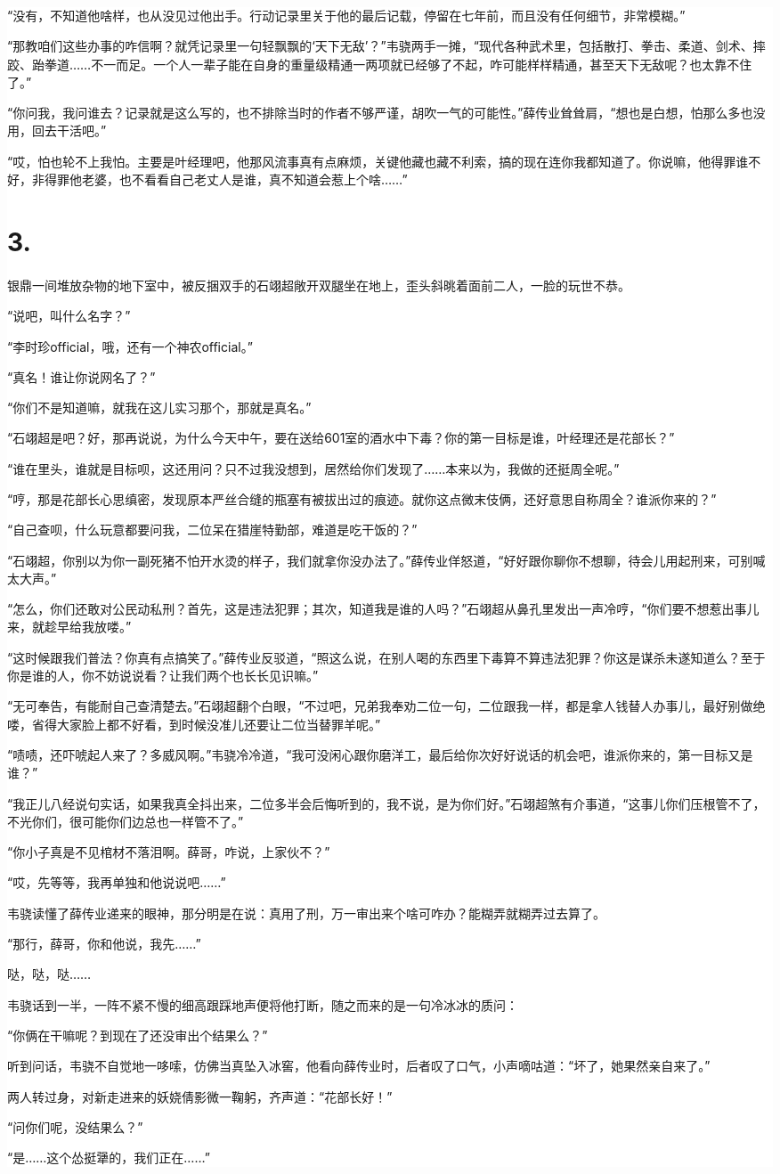 “没有，不知道他啥样，也从没见过他出手。行动记录里关于他的最后记载，停留在七年前，而且没有任何细节，非常模糊。”

“那教咱们这些办事的咋信啊？就凭记录里一句轻飘飘的‘天下无敌’？”韦骁两手一摊，“现代各种武术里，包括散打、拳击、柔道、剑术、摔跤、跆拳道……不一而足。一个人一辈子能在自身的重量级精通一两项就已经够了不起，咋可能样样精通，甚至天下无敌呢？也太靠不住了。”

“你问我，我问谁去？记录就是这么写的，也不排除当时的作者不够严谨，胡吹一气的可能性。”薛传业耸耸肩，“想也是白想，怕那么多也没用，回去干活吧。”

“哎，怕也轮不上我怕。主要是叶经理吧，他那风流事真有点麻烦，关键他藏也藏不利索，搞的现在连你我都知道了。你说嘛，他得罪谁不好，非得罪他老婆，也不看看自己老丈人是谁，真不知道会惹上个啥……”


# 3.


银鼎一间堆放杂物的地下室中，被反捆双手的石翊超敞开双腿坐在地上，歪头斜晀着面前二人，一脸的玩世不恭。

“说吧，叫什么名字？”

“李时珍official，哦，还有一个神农official。”

“真名！谁让你说网名了？”

“你们不是知道嘛，就我在这儿实习那个，那就是真名。”

“石翊超是吧？好，那再说说，为什么今天中午，要在送给601室的酒水中下毒？你的第一目标是谁，叶经理还是花部长？”

“谁在里头，谁就是目标呗，这还用问？只不过我没想到，居然给你们发现了……本来以为，我做的还挺周全呢。”

“哼，那是花部长心思缜密，发现原本严丝合缝的瓶塞有被拔出过的痕迹。就你这点微末伎俩，还好意思自称周全？谁派你来的？”

“自己查呗，什么玩意都要问我，二位呆在猎崖特勤部，难道是吃干饭的？”

“石翊超，你别以为你一副死猪不怕开水烫的样子，我们就拿你没办法了。”薛传业佯怒道，“好好跟你聊你不想聊，待会儿用起刑来，可别喊太大声。”

“怎么，你们还敢对公民动私刑？首先，这是违法犯罪；其次，知道我是谁的人吗？”石翊超从鼻孔里发出一声冷哼，“你们要不想惹出事儿来，就趁早给我放喽。”

“这时候跟我们普法？你真有点搞笑了。”薛传业反驳道，“照这么说，在别人喝的东西里下毒算不算违法犯罪？你这是谋杀未遂知道么？至于你是谁的人，你不妨说说看？让我们两个也长长见识嘛。”

“无可奉告，有能耐自己查清楚去。”石翊超翻个白眼，“不过吧，兄弟我奉劝二位一句，二位跟我一样，都是拿人钱替人办事儿，最好别做绝喽，省得大家脸上都不好看，到时候没准儿还要让二位当替罪羊呢。”

“啧啧，还吓唬起人来了？多威风啊。”韦骁冷冷道，“我可没闲心跟你磨洋工，最后给你次好好说话的机会吧，谁派你来的，第一目标又是谁？”

“我正儿八经说句实话，如果我真全抖出来，二位多半会后悔听到的，我不说，是为你们好。”石翊超煞有介事道，“这事儿你们压根管不了，不光你们，很可能你们边总也一样管不了。”

“你小子真是不见棺材不落泪啊。薛哥，咋说，上家伙不？”

“哎，先等等，我再单独和他说说吧……”

韦骁读懂了薛传业递来的眼神，那分明是在说：真用了刑，万一审出来个啥可咋办？能糊弄就糊弄过去算了。

“那行，薛哥，你和他说，我先……”

哒，哒，哒……

韦骁话到一半，一阵不紧不慢的细高跟踩地声便将他打断，随之而来的是一句冷冰冰的质问：

“你俩在干嘛呢？到现在了还没审出个结果么？”

听到问话，韦骁不自觉地一哆嗦，仿佛当真坠入冰窖，他看向薛传业时，后者叹了口气，小声嘀咕道：“坏了，她果然亲自来了。”

两人转过身，对新走进来的妖娆倩影微一鞠躬，齐声道：“花部长好！”

“问你们呢，没结果么？”

“是……这个怂挺犟的，我们正在……”
